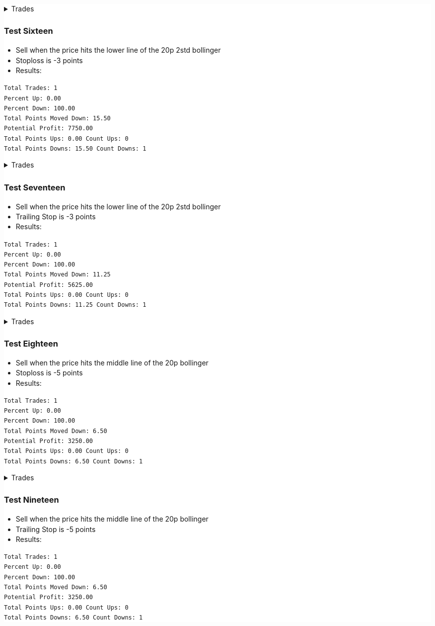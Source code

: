 <details><summary>Trades</summary></details>

### Test Sixteen
* Sell when the price hits the lower line of the 20p 2std bollinger
* Stoploss is -3 points
* Results:
```
Total Trades: 1
Percent Up: 0.00
Percent Down: 100.00
Total Points Moved Down: 15.50
Potential Profit: 7750.00
Total Points Ups: 0.00 Count Ups: 0
Total Points Downs: 15.50 Count Downs: 1
```

<details><summary>Trades</summary></details>

### Test Seventeen
* Sell when the price hits the lower line of the 20p 2std bollinger
* Trailing Stop is -3 points
* Results:
```
Total Trades: 1
Percent Up: 0.00
Percent Down: 100.00
Total Points Moved Down: 11.25
Potential Profit: 5625.00
Total Points Ups: 0.00 Count Ups: 0
Total Points Downs: 11.25 Count Downs: 1
```

<details><summary>Trades</summary></details>

### Test Eighteen
* Sell when the price hits the middle line of the 20p bollinger
* Stoploss is -5 points
* Results:
```
Total Trades: 1
Percent Up: 0.00
Percent Down: 100.00
Total Points Moved Down: 6.50
Potential Profit: 3250.00
Total Points Ups: 0.00 Count Ups: 0
Total Points Downs: 6.50 Count Downs: 1
```

<details><summary>Trades</summary></details>

### Test Nineteen
* Sell when the price hits the middle line of the 20p bollinger
* Trailing Stop is -5 points
* Results:
```
Total Trades: 1
Percent Up: 0.00
Percent Down: 100.00
Total Points Moved Down: 6.50
Potential Profit: 3250.00
Total Points Ups: 0.00 Count Ups: 0
Total Points Downs: 6.50 Count Downs: 1
```
